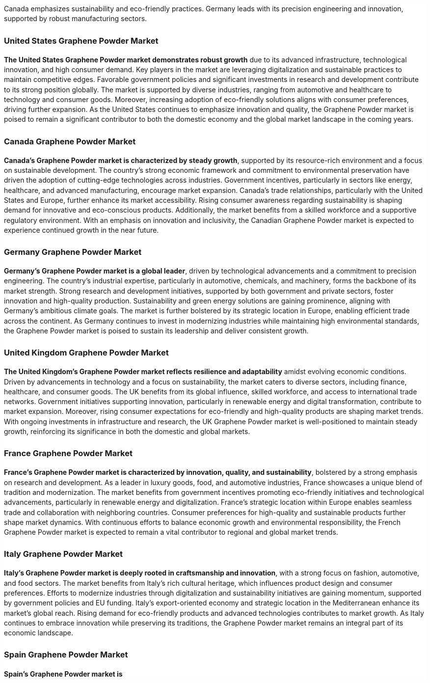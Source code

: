 Canada emphasizes sustainability and eco-friendly practices. Germany leads with its precision engineering and innovation, supported by robust manufacturing sectors.</span></em></p></blockquote><h3><strong>United States Graphene Powder Market</strong></h3><p><strong>The United States Graphene Powder market demonstrates robust growth</strong> due to its advanced infrastructure, technological innovation, and high consumer demand. Key players in the market are leveraging digitalization and sustainable practices to maintain competitive edges. Favorable government policies and significant investments in research and development contribute to its strong position globally. The market is supported by diverse industries, ranging from automotive and healthcare to technology and consumer goods. Moreover, increasing adoption of eco-friendly solutions aligns with consumer preferences, driving further expansion. As the United States continues to emphasize innovation and quality, the Graphene Powder market is poised to remain a significant contributor to both the domestic economy and the global market landscape in the coming years.</p><h3><strong>Canada Graphene Powder Market</strong></h3><p><strong>Canada&rsquo;s Graphene Powder market is characterized by steady growth</strong>, supported by its resource-rich environment and a focus on sustainable development. The country&rsquo;s strong economic framework and commitment to environmental preservation have driven the adoption of cutting-edge technologies across industries. Government incentives, particularly in sectors like energy, healthcare, and advanced manufacturing, encourage market expansion. Canada&rsquo;s trade relationships, particularly with the United States and Europe, further enhance its market accessibility. Rising consumer awareness regarding sustainability is shaping demand for innovative and eco-conscious products. Additionally, the market benefits from a skilled workforce and a supportive regulatory environment. With an emphasis on innovation and inclusivity, the Canadian Graphene Powder market is expected to experience continued growth in the near future.</p><h3><strong>Germany Graphene Powder Market</strong></h3><p><strong>Germany&rsquo;s Graphene Powder market is a global leader</strong>, driven by technological advancements and a commitment to precision engineering. The country&rsquo;s industrial expertise, particularly in automotive, chemicals, and machinery, forms the backbone of its market strength. Strong research and development initiatives, supported by both government and private sectors, foster innovation and high-quality production. Sustainability and green energy solutions are gaining prominence, aligning with Germany&rsquo;s ambitious climate goals. The market is further bolstered by its strategic location in Europe, enabling efficient trade across the continent. As Germany continues to invest in modernizing industries while maintaining high environmental standards, the Graphene Powder market is poised to sustain its leadership and deliver consistent growth.</p><h3><strong>United Kingdom Graphene Powder Market</strong></h3><p><strong>The United Kingdom&rsquo;s Graphene Powder market reflects resilience and adaptability</strong> amidst evolving economic conditions. Driven by advancements in technology and a focus on sustainability, the market caters to diverse sectors, including finance, healthcare, and consumer goods. The UK benefits from its global influence, skilled workforce, and access to international trade networks. Government initiatives supporting innovation, particularly in renewable energy and digital transformation, contribute to market expansion. Moreover, rising consumer expectations for eco-friendly and high-quality products are shaping market trends. With ongoing investments in infrastructure and research, the UK Graphene Powder market is well-positioned to maintain steady growth, reinforcing its significance in both the domestic and global markets.</p><h3><strong>France Graphene Powder Market</strong></h3><p><strong>France&rsquo;s Graphene Powder market is characterized by innovation, quality, and sustainability</strong>, bolstered by a strong emphasis on research and development. As a leader in luxury goods, food, and automotive industries, France showcases a unique blend of tradition and modernization. The market benefits from government incentives promoting eco-friendly initiatives and technological advancements, particularly in renewable energy and digitalization. France&rsquo;s strategic location within Europe enables seamless trade and collaboration with neighboring countries. Consumer preferences for high-quality and sustainable products further shape market dynamics. With continuous efforts to balance economic growth and environmental responsibility, the French Graphene Powder market is expected to remain a vital contributor to regional and global market trends.</p><h3><strong>Italy Graphene Powder Market</strong></h3><p><strong>Italy&rsquo;s Graphene Powder market is deeply rooted in craftsmanship and innovation</strong>, with a strong focus on fashion, automotive, and food sectors. The market benefits from Italy&rsquo;s rich cultural heritage, which influences product design and consumer preferences. Efforts to modernize industries through digitalization and sustainability initiatives are gaining momentum, supported by government policies and EU funding. Italy&rsquo;s export-oriented economy and strategic location in the Mediterranean enhance its market&rsquo;s global reach. Rising demand for eco-friendly products and advanced technologies contributes to market growth. As Italy continues to embrace innovation while preserving its traditions, the Graphene Powder market remains an integral part of its economic landscape.</p><h3><strong>Spain Graphene Powder Market</strong></h3><p><strong>Spain&rsquo;s Graphene Powder market is